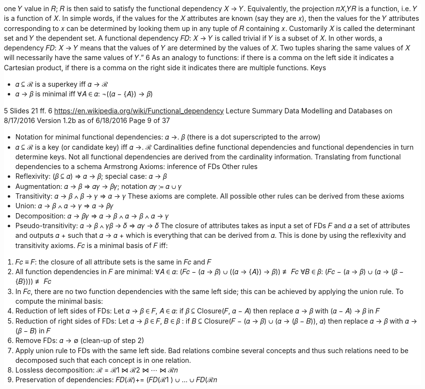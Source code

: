 one 𝑌 value in 𝑅; 𝑅 is then said to satisfy the functional dependency 𝑋 → 𝑌. Equivalently, the projection 𝜋𝑋,𝑌𝑅 is a function, i.e. 𝑌 is a function of 𝑋. In simple words, if the values for the 𝑋 attributes are known (say they are 𝑥), then the values for the 𝑌 attributes corresponding to 𝑥 can be
determined by looking them up in any tuple of 𝑅 containing 𝑥. Customarily 𝑋 is called the determinant set and 𝑌 the dependent set. A functional dependency 𝐹𝐷: 𝑋 → 𝑌 is called trivial if 𝑌 is a
subset of 𝑋. In other words, a dependency 𝐹𝐷: 𝑋 → 𝑌 means that the values of 𝑌 are determined
by the values of 𝑋. Two tuples sharing the same values of 𝑋 will necessarily have the same values
of 𝑌.”
6
As an analogy to functions: if there is a comma on the left side it indicates a Cartesian product, if
there is a comma on the right side it indicates there are multiple functions.
Keys
- 𝛼 ⊆ ℛ is a superkey iff 𝛼 → ℛ
- 𝛼 → 𝛽 is minimal iff ∀𝐴 ∈ 𝛼: ¬((𝛼 − {𝐴}) → 𝛽)

5 Slides 21 ff.
6 https://en.wikipedia.org/wiki/Functional_dependency
Lecture Summary Data Modelling and Databases on 8/17/2016
Version 1.2b as of 6/18/2016 Page 9 of 37
- Notation for minimal functional dependencies: 𝛼 →. 𝛽 (there is a dot superscripted to the
arrow)
- 𝛼 ⊆ ℛ is a key (or candidate key) iff 𝛼 →. ℛ
Cardinalities define functional dependencies and functional dependencies in turn determine
keys. Not all functional dependencies are derived from the cardinality information.
Translating from functional dependencies to a schema
Armstrong Axioms: inference of FDs Other rules
- Reflexivity:
(𝛽 ⊆ 𝛼) ⇒ 𝛼 → 𝛽; special case: 𝛼 → 𝛽
- Augmentation:
𝛼 → 𝛽 ⇒ 𝛼𝛾 → 𝛽𝛾; notation 𝛼𝛾 ≔ 𝛼 ∪ 𝛾
- Transitivity:
𝛼 → 𝛽 ∧ 𝛽 → 𝛾 ⇒ 𝛼 → 𝛾
These axioms are complete. All possible
other rules can be derived from these axioms
- Union:
𝛼 → 𝛽 ∧ 𝛼 → 𝛾 ⇒ 𝛼 → 𝛽𝛾
- Decomposition:
𝛼 → 𝛽𝛾 ⇒ 𝛼 → 𝛽 ∧ 𝛼 → 𝛽 ∧ 𝛼 → 𝛾
- Pseudo-transitivity:
𝛼 → 𝛽 ∧ 𝛾𝛽 → 𝛿 ⇒ 𝛼𝛾 → 𝛿
The closure of attributes takes as input a set of FDs 𝐹 and 𝛼 a set of attributes and outputs 𝛼 +
such that 𝛼 → 𝛼 + which is everything that can be derived from 𝛼. This is done by using the reflexivity and transitivity axioms.
𝐹𝑐 is a minimal basis of 𝐹 iff:
1. 𝐹𝑐 ≡ 𝐹: the closure of all attribute sets is the same in 𝐹𝑐 and 𝐹
2. All function dependencies in 𝐹 are minimal:
∀𝐴 ∈ 𝛼: (𝐹𝑐 − (𝛼 → 𝛽) ∪ ((𝛼 → {𝐴}) → 𝛽)) ≢ 𝐹𝑐
∀𝐵 ∈ 𝛽: (𝐹𝑐 − (𝑎 → 𝛽) ∪ (𝛼 → (𝛽 − {𝐵}))) ≢ 𝐹𝑐
3. In 𝐹𝑐, there are no two function dependencies with the same left side; this can be achieved by
applying the union rule.
To compute the minimal basis:
1. Reduction of left sides of FDs:
Let 𝛼 → 𝛽 ∈ 𝐹, 𝐴 ∈ 𝛼: if 𝛽 ⊆ Closure(𝐹, 𝛼 − 𝐴) then replace 𝛼 → 𝛽 with (𝛼 − 𝐴) → 𝛽 in 𝐹
2. Reduction of right sides of FDs:
Let 𝛼 → 𝛽 ∈ 𝐹, 𝐵 ∈ 𝛽 : if 𝐵 ⊆ Closure(𝐹 − (𝛼 → 𝛽) ∪ (𝛼 → (𝛽 − 𝐵)), 𝛼) then replace 𝛼 → 𝛽
with 𝛼 → (𝛽 − 𝐵) in 𝐹
3. Remove FDs: 𝛼 → ∅ (clean-up of step 2)
4. Apply union rule to FDs with the same left side.
Bad relations combine several concepts and thus such relations need to be decomposed such that
each concept is in one relation.
1. Lossless decomposition: ℛ = ℛ1 ⋈ ℛ2 ⋈ ⋯ ⋈ ℛ𝑛
2. Preservation of dependencies: 𝐹𝐷(ℛ)+= (𝐹𝐷(ℛ1
) ∪ … ∪ 𝐹𝐷(ℛ𝑛